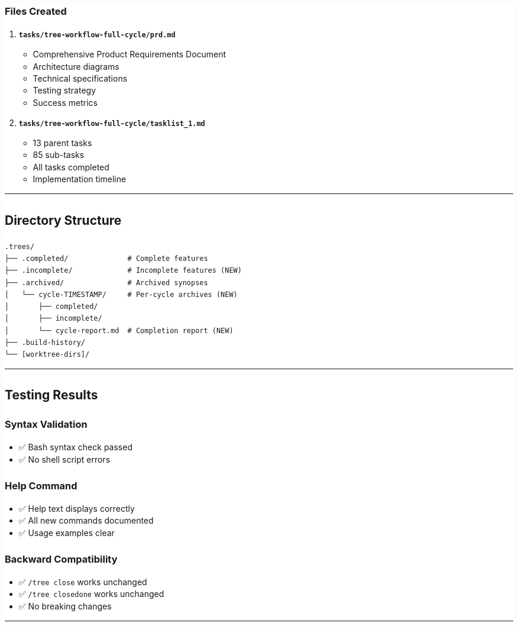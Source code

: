 ### Files Created

1. **`tasks/tree-workflow-full-cycle/prd.md`**
   - Comprehensive Product Requirements Document
   - Architecture diagrams
   - Technical specifications
   - Testing strategy
   - Success metrics

2. **`tasks/tree-workflow-full-cycle/tasklist_1.md`**
   - 13 parent tasks
   - 85 sub-tasks
   - All tasks completed
   - Implementation timeline

---

## Directory Structure

```
.trees/
├── .completed/              # Complete features
├── .incomplete/             # Incomplete features (NEW)
├── .archived/               # Archived synopses
│   └── cycle-TIMESTAMP/     # Per-cycle archives (NEW)
│       ├── completed/
│       ├── incomplete/
│       └── cycle-report.md  # Completion report (NEW)
├── .build-history/
└── [worktree-dirs]/
```

---

## Testing Results

### Syntax Validation
- ✅ Bash syntax check passed
- ✅ No shell script errors

### Help Command
- ✅ Help text displays correctly
- ✅ All new commands documented
- ✅ Usage examples clear

### Backward Compatibility
- ✅ `/tree close` works unchanged
- ✅ `/tree closedone` works unchanged
- ✅ No breaking changes

---

